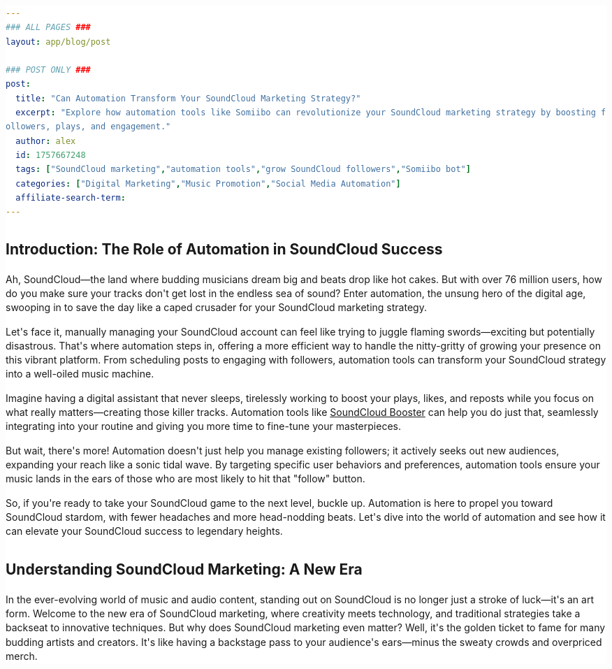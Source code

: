 ```yaml
---
### ALL PAGES ###
layout: app/blog/post

### POST ONLY ###
post:
  title: "Can Automation Transform Your SoundCloud Marketing Strategy?"
  excerpt: "Explore how automation tools like Somiibo can revolutionize your SoundCloud marketing strategy by boosting followers, plays, and engagement."
  author: alex
  id: 1757667248
  tags: ["SoundCloud marketing","automation tools","grow SoundCloud followers","Somiibo bot"]
  categories: ["Digital Marketing","Music Promotion","Social Media Automation"]
  affiliate-search-term: 
---
```


## Introduction: The Role of Automation in SoundCloud Success

Ah, SoundCloud—the land where budding musicians dream big and beats drop like hot cakes. But with over 76 million users, how do you make sure your tracks don't get lost in the endless sea of sound? Enter automation, the unsung hero of the digital age, swooping in to save the day like a caped crusader for your SoundCloud marketing strategy. 

Let's face it, manually managing your SoundCloud account can feel like trying to juggle flaming swords—exciting but potentially disastrous. That's where automation steps in, offering a more efficient way to handle the nitty-gritty of growing your presence on this vibrant platform. From scheduling posts to engaging with followers, automation tools can transform your SoundCloud strategy into a well-oiled music machine. 

Imagine having a digital assistant that never sleeps, tirelessly working to boost your plays, likes, and reposts while you focus on what really matters—creating those killer tracks. Automation tools like [SoundCloud Booster](https://soundcloudbooster.com) can help you do just that, seamlessly integrating into your routine and giving you more time to fine-tune your masterpieces. 

But wait, there's more! Automation doesn't just help you manage existing followers; it actively seeks out new audiences, expanding your reach like a sonic tidal wave. By targeting specific user behaviors and preferences, automation tools ensure your music lands in the ears of those who are most likely to hit that "follow" button. 

So, if you're ready to take your SoundCloud game to the next level, buckle up. Automation is here to propel you toward SoundCloud stardom, with fewer headaches and more head-nodding beats. Let's dive into the world of automation and see how it can elevate your SoundCloud success to legendary heights.

## Understanding SoundCloud Marketing: A New Era

In the ever-evolving world of music and audio content, standing out on SoundCloud is no longer just a stroke of luck—it's an art form. Welcome to the new era of SoundCloud marketing, where creativity meets technology, and traditional strategies take a backseat to innovative techniques. But why does SoundCloud marketing even matter? Well, it's the golden ticket to fame for many budding artists and creators. It's like having a backstage pass to your audience's ears—minus the sweaty crowds and overpriced merch.
